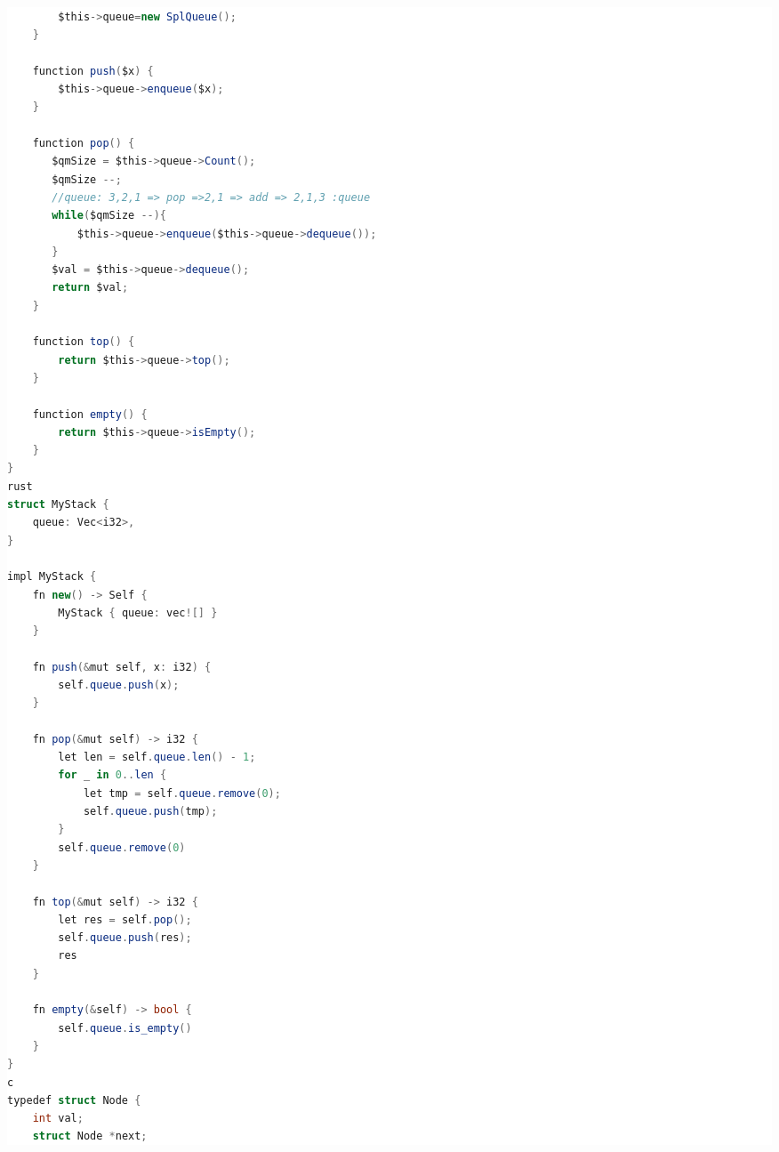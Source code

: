 ```c#
        $this->queue=new SplQueue();
    }
    
    function push($x) {
        $this->queue->enqueue($x);
    }
                                 
    function pop() {
       $qmSize = $this->queue->Count();
       $qmSize --;
       //queue: 3,2,1 => pop =>2,1 => add => 2,1,3 :queue
       while($qmSize --){
           $this->queue->enqueue($this->queue->dequeue());
       }
       $val = $this->queue->dequeue();
       return $val;
    }

    function top() {
        return $this->queue->top(); 
    }

    function empty() {
        return $this->queue->isEmpty();
    }
}
rust
struct MyStack {
    queue: Vec<i32>,
}

impl MyStack {
    fn new() -> Self {
        MyStack { queue: vec![] }
    }

    fn push(&mut self, x: i32) {
        self.queue.push(x);
    }

    fn pop(&mut self) -> i32 {
        let len = self.queue.len() - 1;
        for _ in 0..len {
            let tmp = self.queue.remove(0);
            self.queue.push(tmp);
        }
        self.queue.remove(0)
    }

    fn top(&mut self) -> i32 {
        let res = self.pop();
        self.queue.push(res);
        res
    }

    fn empty(&self) -> bool {
        self.queue.is_empty()
    }
}
c
typedef struct Node {
    int val;
    struct Node *next;
```